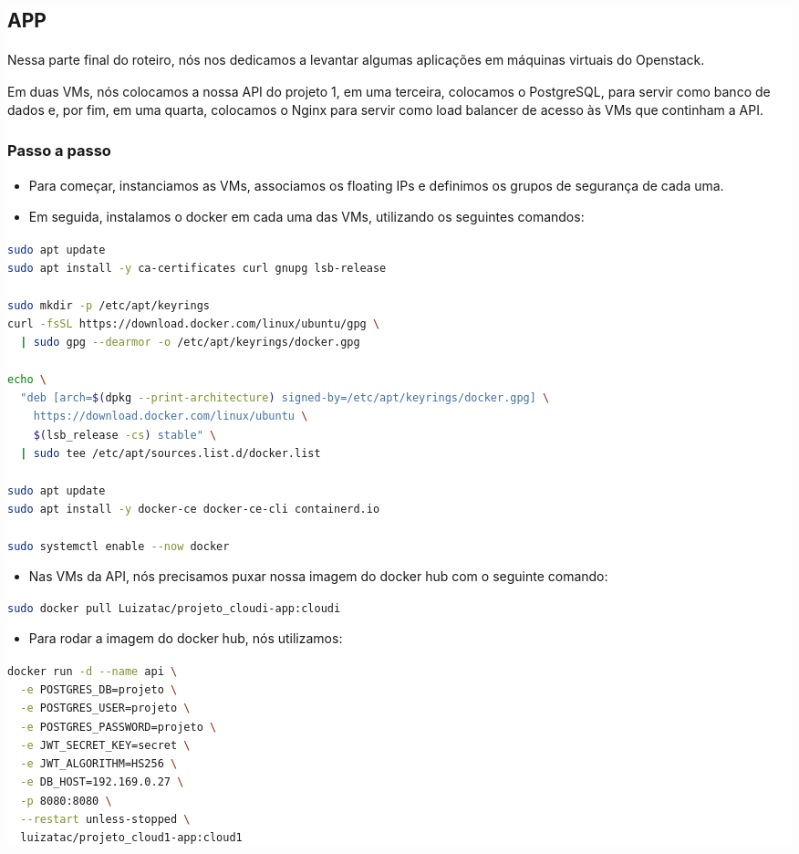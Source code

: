 ## APP

Nessa parte final do roteiro, nós nos dedicamos a levantar algumas aplicações em máquinas virtuais do Openstack.

Em duas VMs, nós colocamos a nossa API do projeto 1, em uma terceira, colocamos o PostgreSQL, para servir como banco de dados e, por fim, em uma quarta, colocamos o Nginx para servir como load balancer de acesso às VMs que continham a API.

### Passo a passo

- Para começar, instanciamos as VMs, associamos os floating IPs e definimos os grupos de segurança de cada uma.

- Em seguida, instalamos o docker em cada uma das VMs, utilizando os seguintes comandos:

```bash
sudo apt update
sudo apt install -y ca-certificates curl gnupg lsb-release

sudo mkdir -p /etc/apt/keyrings
curl -fsSL https://download.docker.com/linux/ubuntu/gpg \
  | sudo gpg --dearmor -o /etc/apt/keyrings/docker.gpg

echo \
  "deb [arch=$(dpkg --print-architecture) signed-by=/etc/apt/keyrings/docker.gpg] \
    https://download.docker.com/linux/ubuntu \
    $(lsb_release -cs) stable" \
  | sudo tee /etc/apt/sources.list.d/docker.list

sudo apt update
sudo apt install -y docker-ce docker-ce-cli containerd.io

sudo systemctl enable --now docker
```

- Nas VMs da API, nós precisamos puxar nossa imagem do docker hub com o seguinte comando:

```bash
sudo docker pull Luizatac/projeto_cloudi-app:cloudi
```

- Para rodar a imagem do docker hub, nós utilizamos:

```bash
docker run -d --name api \
  -e POSTGRES_DB=projeto \
  -e POSTGRES_USER=projeto \
  -e POSTGRES_PASSWORD=projeto \
  -e JWT_SECRET_KEY=secret \
  -e JWT_ALGORITHM=HS256 \
  -e DB_HOST=192.169.0.27 \
  -p 8080:8080 \
  --restart unless-stopped \
  luizatac/projeto_cloud1-app:cloud1
```
